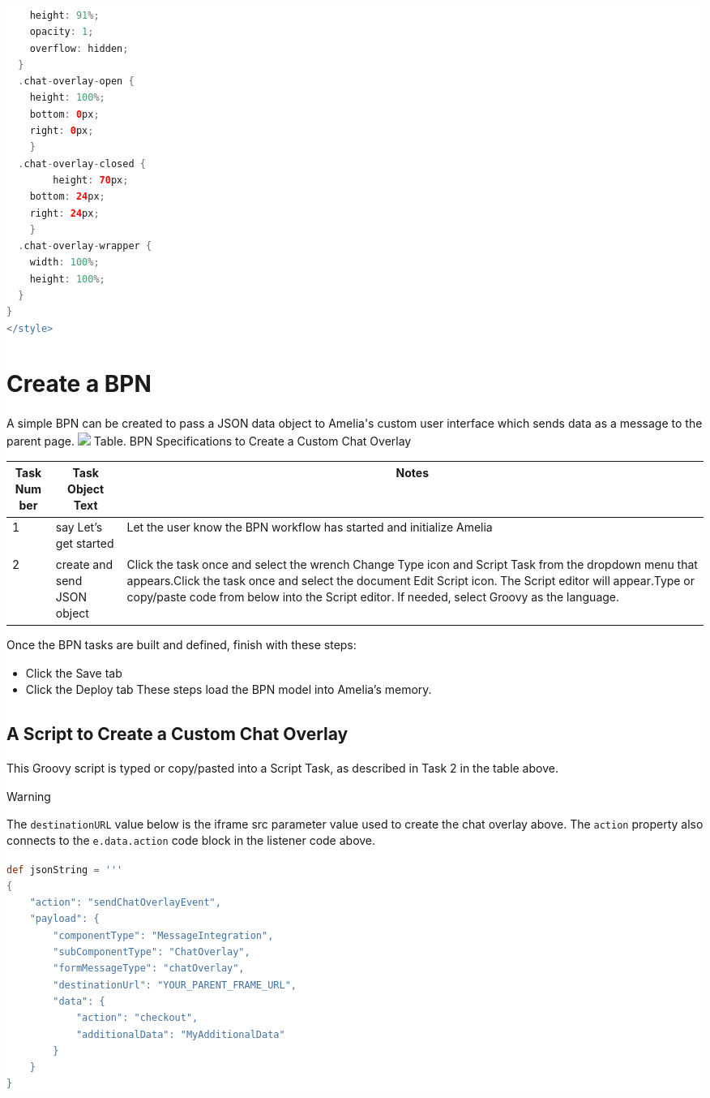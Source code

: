 ``` groovy
    height: 91%;
    opacity: 1;
    overflow: hidden;
  }
  .chat-overlay-open {
    height: 100%;
    bottom: 0px;
    right: 0px;
    }
  .chat-overlay-closed {
        height: 70px;
    bottom: 24px;
    right: 24px;
    }
  .chat-overlay-wrapper {
    width: 100%;
    height: 100%;
  }
}
</style>
```
# Create a BPN
A simple BPN can be created to pass a JSON data object to Amelia's custom user interface which sends data as a message to the parent page.
![](attachments/11939945/25460821.png)
Table. BPN Specifications to Create a Custom Chat Overlay

| Task Number | Task Object Text | Notes |
| ----|----|----|
| 1 | say Let’s get started | Let the user know the BPN workflow has started and initialize Amelia |
| 2 | create and send JSON object | Click the task once and select the wrench Change Type icon and Script Task from the dropdown menu that appears.Click the task once and select the document Edit Script icon. The Script editor will appear.Type or copy/paste code from below into the Script editor. If needed, select Groovy as the language. |

Once the BPN tasks are built and defined, finish with these steps:
-   Click the Save tab
-   Click the Deploy tab
These steps load the BPN model into Amelia’s memory.
## A Script to Create a Custom Chat Overlay
This Groovy script is typed or copy/pasted into a Script Task, as described in Task 2 in the table above.
> [!warning]  
>
> The `destinationURL` value below is the iframe src parameter value used to create the chat overlay above. The `action` property also connects to the `e.data.action` code block in the listener code above.

``` groovy
def jsonString = '''
{
    "action": "sendChatOverlayEvent",
    "payload": {
        "componentType": "MessageIntegration",
        "subComponentType": "ChatOverlay",
        "formMessageType": "chatOverlay",
        "destinationUrl": "YOUR_PARENT_FRAME_URL",
        "data": {
            "action": "checkout",
            "additionalData": "MyAdditionalData"
        }
    }
}
```